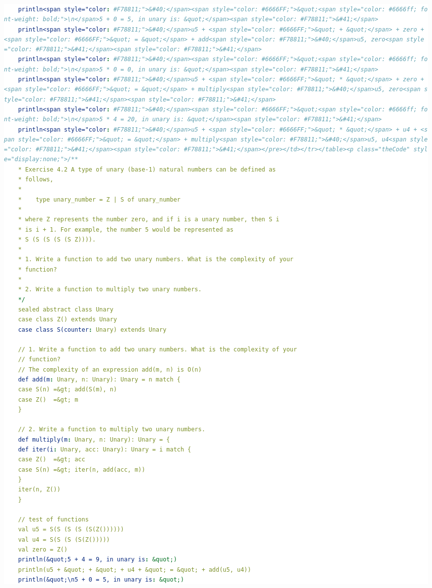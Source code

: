 ```yaml
    println<span style="color: #F78811;">&#40;</span><span style="color: #6666FF;">&quot;<span style="color: #6666ff; font-weight: bold;">\n</span>5 + 0 = 5, in unary is: &quot;</span><span style="color: #F78811;">&#41;</span>
    println<span style="color: #F78811;">&#40;</span>u5 + <span style="color: #6666FF;">&quot; + &quot;</span> + zero + <span style="color: #6666FF;">&quot; = &quot;</span> + add<span style="color: #F78811;">&#40;</span>u5, zero<span style="color: #F78811;">&#41;</span><span style="color: #F78811;">&#41;</span>
    println<span style="color: #F78811;">&#40;</span><span style="color: #6666FF;">&quot;<span style="color: #6666ff; font-weight: bold;">\n</span>5 * 0 = 0, in unary is: &quot;</span><span style="color: #F78811;">&#41;</span>
    println<span style="color: #F78811;">&#40;</span>u5 + <span style="color: #6666FF;">&quot; * &quot;</span> + zero + <span style="color: #6666FF;">&quot; = &quot;</span> + multiply<span style="color: #F78811;">&#40;</span>u5, zero<span style="color: #F78811;">&#41;</span><span style="color: #F78811;">&#41;</span>
    println<span style="color: #F78811;">&#40;</span><span style="color: #6666FF;">&quot;<span style="color: #6666ff; font-weight: bold;">\n</span>5 * 4 = 20, in unary is: &quot;</span><span style="color: #F78811;">&#41;</span>
    println<span style="color: #F78811;">&#40;</span>u5 + <span style="color: #6666FF;">&quot; * &quot;</span> + u4 + <span style="color: #6666FF;">&quot; = &quot;</span> + multiply<span style="color: #F78811;">&#40;</span>u5, u4<span style="color: #F78811;">&#41;</span><span style="color: #F78811;">&#41;</span></pre></td></tr></table><p class="theCode" style="display:none;">/**
    * Exercise 4.2 A type of unary (base-1) natural numbers can be defined as
    * follows,
    *
    *    type unary_number = Z | S of unary_number
    *
    * where Z represents the number zero, and if i is a unary number, then S i
    * is i + 1. For example, the number 5 would be represented as
    * S (S (S (S (S Z)))).
    *
    * 1. Write a function to add two unary numbers. What is the complexity of your
    * function?
    *
    * 2. Write a function to multiply two unary numbers.
    */
    sealed abstract class Unary
    case class Z() extends Unary
    case class S(counter: Unary) extends Unary
    
    // 1. Write a function to add two unary numbers. What is the complexity of your
    // function?
    // The complexity of an expression add(m, n) is O(n)
    def add(m: Unary, n: Unary): Unary = n match {
    case S(n) =&gt; add(S(m), n)
    case Z()  =&gt; m
    }
    
    // 2. Write a function to multiply two unary numbers.
    def multiply(m: Unary, n: Unary): Unary = {
    def iter(i: Unary, acc: Unary): Unary = i match {
    case Z()  =&gt; acc
    case S(n) =&gt; iter(n, add(acc, m))
    }
    iter(n, Z())
    }
    
    // test of functions
    val u5 = S(S (S (S (S(Z())))))
    val u4 = S(S (S (S(Z()))))
    val zero = Z()
    println(&quot;5 + 4 = 9, in unary is: &quot;)
    println(u5 + &quot; + &quot; + u4 + &quot; = &quot; + add(u5, u4))
    println(&quot;\n5 + 0 = 5, in unary is: &quot;)
```